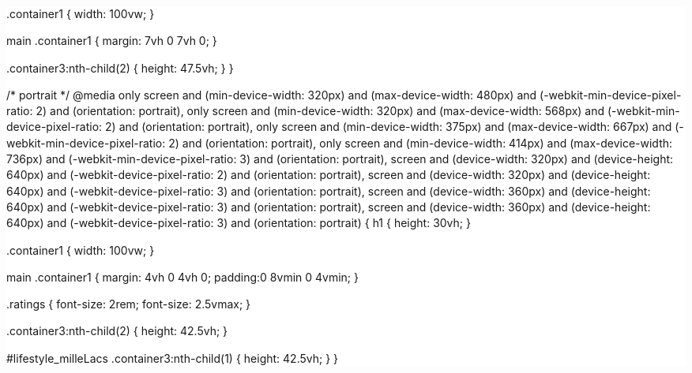  .container1 {
 width: 100vw;
 }
 
 main .container1 {
 margin: 7vh 0 7vh 0;
 }
 
 .container3:nth-child(2) {
 height: 47.5vh;
 }
 }
 
 /\* portrait \*/
 @media
 only screen and (min-device-width: 320px) and (max-device-width: 480px) and (-webkit-min-device-pixel-ratio: 2) and (orientation: portrait),
 only screen and (min-device-width: 320px) and (max-device-width: 568px) and (-webkit-min-device-pixel-ratio: 2) and (orientation: portrait),
 only screen and (min-device-width: 375px) and (max-device-width: 667px) and (-webkit-min-device-pixel-ratio: 2) and (orientation: portrait),
 only screen and (min-device-width: 414px) and (max-device-width: 736px) and (-webkit-min-device-pixel-ratio: 3) and (orientation: portrait),
 screen and (device-width: 320px) and (device-height: 640px) and (-webkit-device-pixel-ratio: 2) and (orientation: portrait),
 screen and (device-width: 320px) and (device-height: 640px) and (-webkit-device-pixel-ratio: 3) and (orientation: portrait),
 screen and (device-width: 360px) and (device-height: 640px) and (-webkit-device-pixel-ratio: 3) and (orientation: portrait),
 screen and (device-width: 360px) and (device-height: 640px) and (-webkit-device-pixel-ratio: 3) and (orientation: portrait) {
 h1 {
 height: 30vh;
 }
 
 .container1 {
 width: 100vw;
 }
 
 main .container1 {
 margin: 4vh 0 4vh 0;
 padding:0 8vmin 0 4vmin;
 }
 
 .ratings {
 font-size: 2rem;
 font-size: 2.5vmax;
 }
 
 .container3:nth-child(2) {
 height: 42.5vh;
 }
 
 #lifestyle\_milleLacs .container3:nth-child(1) {
 height: 42.5vh;
 }
 }
 
